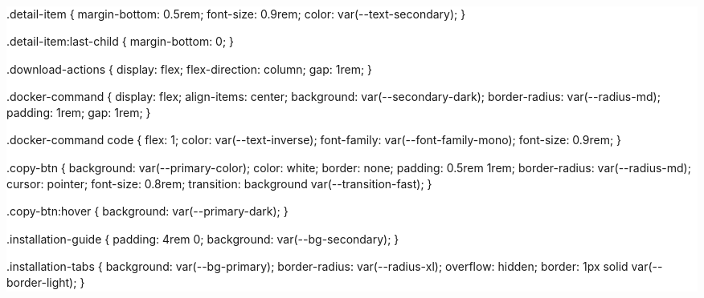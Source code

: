 .detail-item {
  margin-bottom: 0.5rem;
  font-size: 0.9rem;
  color: var(--text-secondary);
}

.detail-item:last-child {
  margin-bottom: 0;
}

.download-actions {
  display: flex;
  flex-direction: column;
  gap: 1rem;
}

.docker-command {
  display: flex;
  align-items: center;
  background: var(--secondary-dark);
  border-radius: var(--radius-md);
  padding: 1rem;
  gap: 1rem;
}

.docker-command code {
  flex: 1;
  color: var(--text-inverse);
  font-family: var(--font-family-mono);
  font-size: 0.9rem;
}

.copy-btn {
  background: var(--primary-color);
  color: white;
  border: none;
  padding: 0.5rem 1rem;
  border-radius: var(--radius-md);
  cursor: pointer;
  font-size: 0.8rem;
  transition: background var(--transition-fast);
}

.copy-btn:hover {
  background: var(--primary-dark);
}

.installation-guide {
  padding: 4rem 0;
  background: var(--bg-secondary);
}

.installation-tabs {
  background: var(--bg-primary);
  border-radius: var(--radius-xl);
  overflow: hidden;
  border: 1px solid var(--border-light);
}
